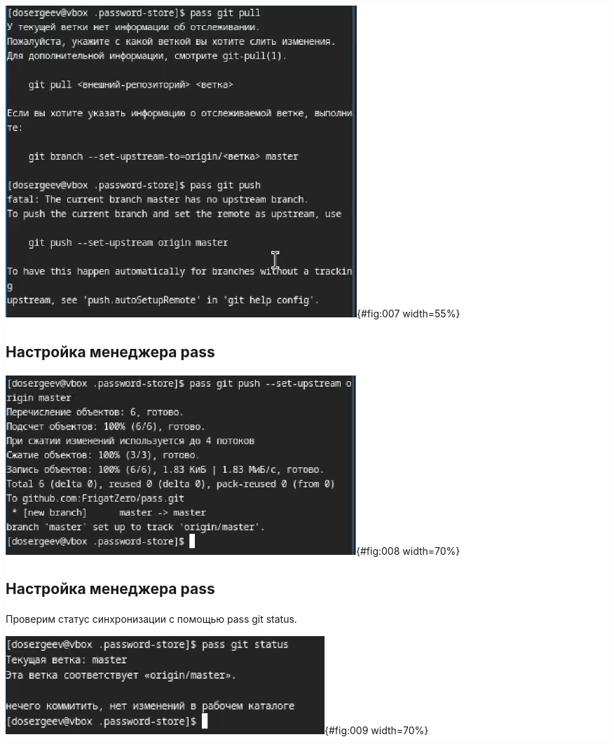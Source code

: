 ![Синхронизируем pass.](image/7.PNG){#fig:007 width=55%}

## Настройка менеджера pass

![Отпраляем файлы на сервер.](image/8.PNG){#fig:008 width=70%}

## Настройка менеджера pass

Проверим статус синхронизации с помощью pass git status.

![Проверка статуса.](image/9.PNG){#fig:009 width=70%}
